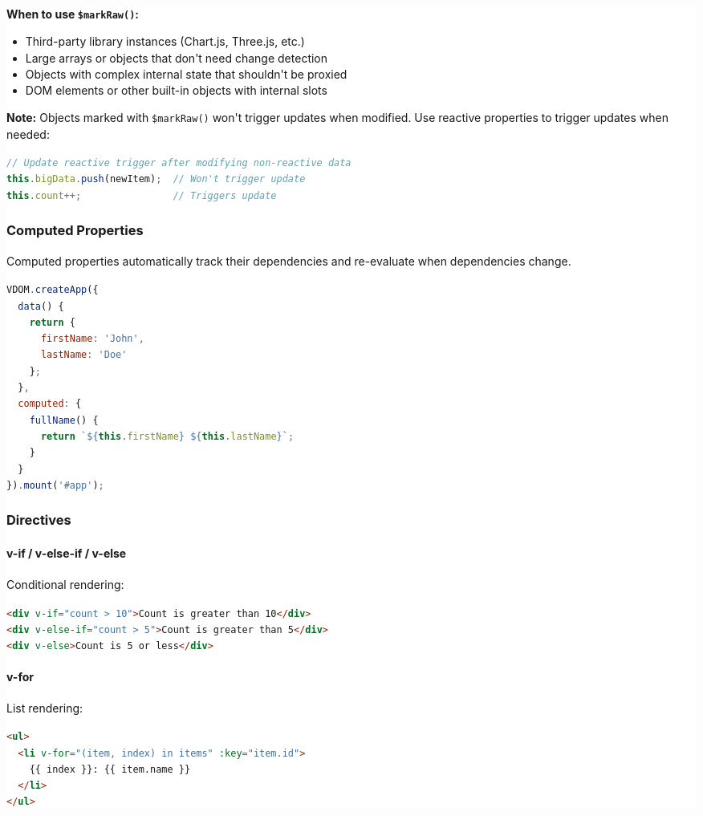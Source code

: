 ```javascript
```

**When to use `$markRaw()`:**

- Third-party library instances (Chart.js, Three.js, etc.)
- Large arrays or objects that don't need change detection
- Objects with complex internal state that shouldn't be proxied
- DOM elements or other built-in objects with internal slots

**Note:** Objects marked with `$markRaw()` won't trigger updates when modified. Use reactive properties to trigger updates when needed:

```javascript
// Update reactive trigger after modifying non-reactive data
this.bigData.push(newItem);  // Won't trigger update
this.count++;                // Triggers update
```

### Computed Properties

Computed properties automatically track their dependencies and re-evaluate when dependencies change.

```javascript
VDOM.createApp({
  data() {
    return {
      firstName: 'John',
      lastName: 'Doe'
    };
  },
  computed: {
    fullName() {
      return `${this.firstName} ${this.lastName}`;
    }
  }
}).mount('#app');
```

### Directives

#### v-if / v-else-if / v-else

Conditional rendering:

```html
<div v-if="count > 10">Count is greater than 10</div>
<div v-else-if="count > 5">Count is greater than 5</div>
<div v-else>Count is 5 or less</div>
```

#### v-for

List rendering:

```html
<ul>
  <li v-for="(item, index) in items" :key="item.id">
    {{ index }}: {{ item.name }}
  </li>
</ul>
```
